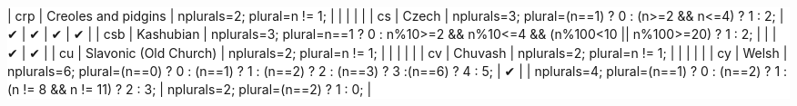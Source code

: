 | crp               | Creoles and pidgins                    | nplurals=2; plural=n != 1;                                                                                                                                                                                                                                                                                                                                                                                                                                                                                                                                      |                                                                                                                                                      |                                                                 |                                                                           |                                                                 |
| cs                | Czech                                  | nplurals=3; plural=(n==1) ? 0 : (n>=2 && n\<=4) ? 1 : 2;                                                                                                                                                                                                                                                                                                                                                                                                                                                                                                        | ✔                                                                                                                                                    | ✔                                                               | ✔                                                                         | ✔                                                               |
| csb               | Kashubian                              | nplurals=3; plural=n==1 ? 0 : n%10>=2 && n%10\<=4 && (n%100\<10 \|\| n%100>=20) ? 1 : 2;                                                                                                                                                                                                                                                                                                                                                                                                                                                                        |                                                                                                                                                      |                                                                 | ✔                                                                         | ✔                                                               |
| cu                | Slavonic (Old Church)                  | nplurals=2; plural=n != 1;                                                                                                                                                                                                                                                                                                                                                                                                                                                                                                                                      |                                                                                                                                                      |                                                                 |                                                                           |                                                                 |
| cv                | Chuvash                                | nplurals=2; plural=n != 1;                                                                                                                                                                                                                                                                                                                                                                                                                                                                                                                                      |                                                                                                                                                      |                                                                 |                                                                           |                                                                 |
| cy                | Welsh                                  | nplurals=6; plural=(n==0) ? 0 : (n==1) ? 1 : (n==2) ? 2 : (n==3) ? 3 :(n==6) ? 4 : 5;                                                                                                                                                                                                                                                                                                                                                                                                                                                                           | ✔                                                                                                                                                    |                                                                 | nplurals=4; plural=(n==1) ? 0 : (n==2) ? 1 : (n != 8 && n != 11) ? 2 : 3; | nplurals=2; plural=(n==2) ? 1 : 0;                              |